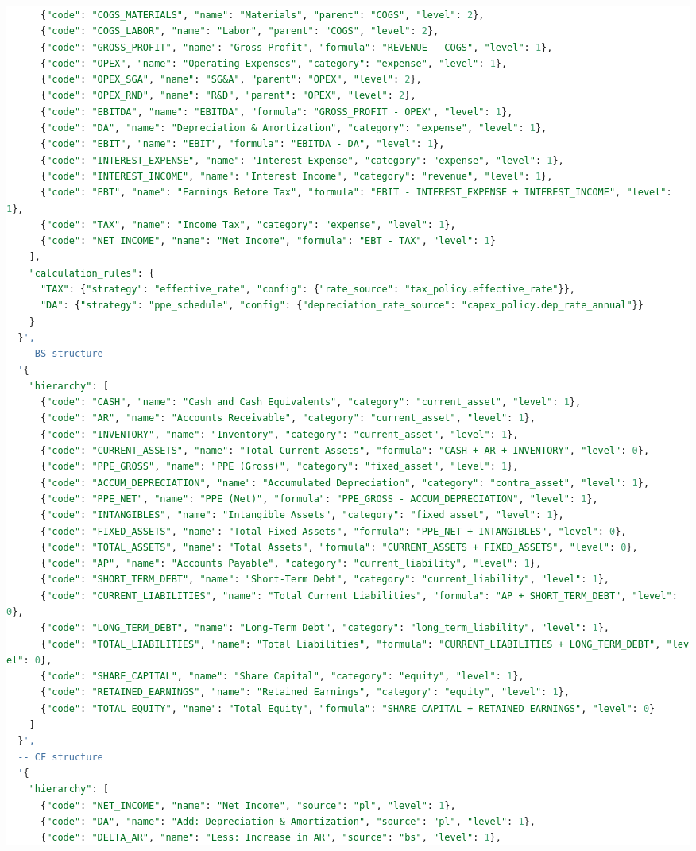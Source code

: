 ```sql
      {"code": "COGS_MATERIALS", "name": "Materials", "parent": "COGS", "level": 2},
      {"code": "COGS_LABOR", "name": "Labor", "parent": "COGS", "level": 2},
      {"code": "GROSS_PROFIT", "name": "Gross Profit", "formula": "REVENUE - COGS", "level": 1},
      {"code": "OPEX", "name": "Operating Expenses", "category": "expense", "level": 1},
      {"code": "OPEX_SGA", "name": "SG&A", "parent": "OPEX", "level": 2},
      {"code": "OPEX_RND", "name": "R&D", "parent": "OPEX", "level": 2},
      {"code": "EBITDA", "name": "EBITDA", "formula": "GROSS_PROFIT - OPEX", "level": 1},
      {"code": "DA", "name": "Depreciation & Amortization", "category": "expense", "level": 1},
      {"code": "EBIT", "name": "EBIT", "formula": "EBITDA - DA", "level": 1},
      {"code": "INTEREST_EXPENSE", "name": "Interest Expense", "category": "expense", "level": 1},
      {"code": "INTEREST_INCOME", "name": "Interest Income", "category": "revenue", "level": 1},
      {"code": "EBT", "name": "Earnings Before Tax", "formula": "EBIT - INTEREST_EXPENSE + INTEREST_INCOME", "level": 1},
      {"code": "TAX", "name": "Income Tax", "category": "expense", "level": 1},
      {"code": "NET_INCOME", "name": "Net Income", "formula": "EBT - TAX", "level": 1}
    ],
    "calculation_rules": {
      "TAX": {"strategy": "effective_rate", "config": {"rate_source": "tax_policy.effective_rate"}},
      "DA": {"strategy": "ppe_schedule", "config": {"depreciation_rate_source": "capex_policy.dep_rate_annual"}}
    }
  }',
  -- BS structure
  '{
    "hierarchy": [
      {"code": "CASH", "name": "Cash and Cash Equivalents", "category": "current_asset", "level": 1},
      {"code": "AR", "name": "Accounts Receivable", "category": "current_asset", "level": 1},
      {"code": "INVENTORY", "name": "Inventory", "category": "current_asset", "level": 1},
      {"code": "CURRENT_ASSETS", "name": "Total Current Assets", "formula": "CASH + AR + INVENTORY", "level": 0},
      {"code": "PPE_GROSS", "name": "PPE (Gross)", "category": "fixed_asset", "level": 1},
      {"code": "ACCUM_DEPRECIATION", "name": "Accumulated Depreciation", "category": "contra_asset", "level": 1},
      {"code": "PPE_NET", "name": "PPE (Net)", "formula": "PPE_GROSS - ACCUM_DEPRECIATION", "level": 1},
      {"code": "INTANGIBLES", "name": "Intangible Assets", "category": "fixed_asset", "level": 1},
      {"code": "FIXED_ASSETS", "name": "Total Fixed Assets", "formula": "PPE_NET + INTANGIBLES", "level": 0},
      {"code": "TOTAL_ASSETS", "name": "Total Assets", "formula": "CURRENT_ASSETS + FIXED_ASSETS", "level": 0},
      {"code": "AP", "name": "Accounts Payable", "category": "current_liability", "level": 1},
      {"code": "SHORT_TERM_DEBT", "name": "Short-Term Debt", "category": "current_liability", "level": 1},
      {"code": "CURRENT_LIABILITIES", "name": "Total Current Liabilities", "formula": "AP + SHORT_TERM_DEBT", "level": 0},
      {"code": "LONG_TERM_DEBT", "name": "Long-Term Debt", "category": "long_term_liability", "level": 1},
      {"code": "TOTAL_LIABILITIES", "name": "Total Liabilities", "formula": "CURRENT_LIABILITIES + LONG_TERM_DEBT", "level": 0},
      {"code": "SHARE_CAPITAL", "name": "Share Capital", "category": "equity", "level": 1},
      {"code": "RETAINED_EARNINGS", "name": "Retained Earnings", "category": "equity", "level": 1},
      {"code": "TOTAL_EQUITY", "name": "Total Equity", "formula": "SHARE_CAPITAL + RETAINED_EARNINGS", "level": 0}
    ]
  }',
  -- CF structure
  '{
    "hierarchy": [
      {"code": "NET_INCOME", "name": "Net Income", "source": "pl", "level": 1},
      {"code": "DA", "name": "Add: Depreciation & Amortization", "source": "pl", "level": 1},
      {"code": "DELTA_AR", "name": "Less: Increase in AR", "source": "bs", "level": 1},
```